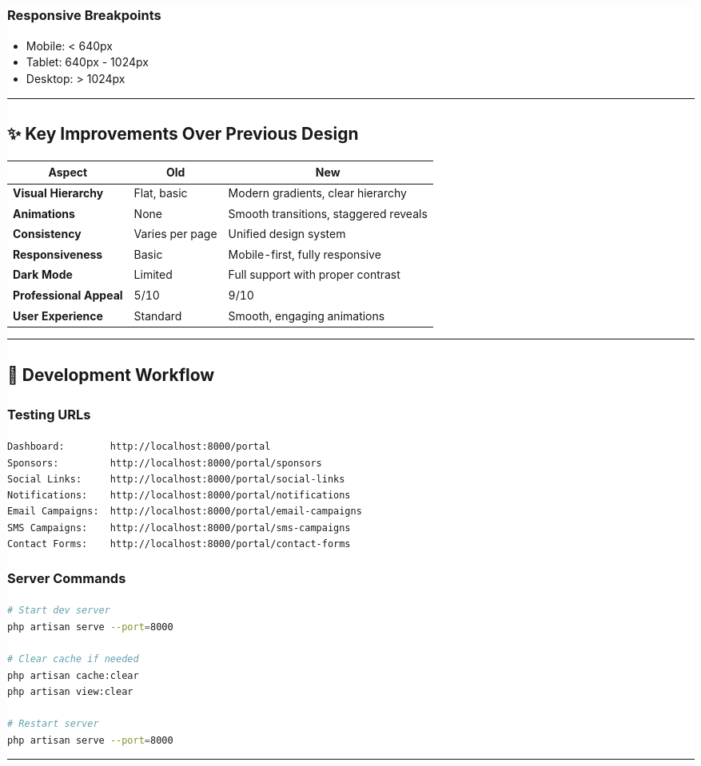 ### Responsive Breakpoints
- Mobile: < 640px
- Tablet: 640px - 1024px
- Desktop: > 1024px

---

## ✨ Key Improvements Over Previous Design

| Aspect | Old | New |
|--------|-----|-----|
| **Visual Hierarchy** | Flat, basic | Modern gradients, clear hierarchy |
| **Animations** | None | Smooth transitions, staggered reveals |
| **Consistency** | Varies per page | Unified design system |
| **Responsiveness** | Basic | Mobile-first, fully responsive |
| **Dark Mode** | Limited | Full support with proper contrast |
| **Professional Appeal** | 5/10 | 9/10 |
| **User Experience** | Standard | Smooth, engaging animations |

---

## 🔄 Development Workflow

### Testing URLs
```
Dashboard:        http://localhost:8000/portal
Sponsors:         http://localhost:8000/portal/sponsors
Social Links:     http://localhost:8000/portal/social-links
Notifications:    http://localhost:8000/portal/notifications
Email Campaigns:  http://localhost:8000/portal/email-campaigns
SMS Campaigns:    http://localhost:8000/portal/sms-campaigns
Contact Forms:    http://localhost:8000/portal/contact-forms
```

### Server Commands
```bash
# Start dev server
php artisan serve --port=8000

# Clear cache if needed
php artisan cache:clear
php artisan view:clear

# Restart server
php artisan serve --port=8000
```

---